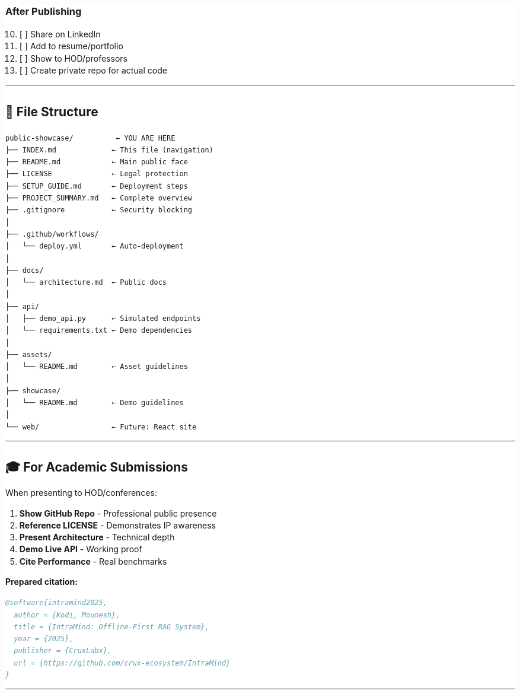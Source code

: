 ### After Publishing
10. [ ] Share on LinkedIn
11. [ ] Add to resume/portfolio
12. [ ] Show to HOD/professors
13. [ ] Create private repo for actual code

---

## 📖 File Structure

```
public-showcase/          ← YOU ARE HERE
├── INDEX.md             ← This file (navigation)
├── README.md            ← Main public face
├── LICENSE              ← Legal protection
├── SETUP_GUIDE.md       ← Deployment steps
├── PROJECT_SUMMARY.md   ← Complete overview
├── .gitignore           ← Security blocking
│
├── .github/workflows/
│   └── deploy.yml       ← Auto-deployment
│
├── docs/
│   └── architecture.md  ← Public docs
│
├── api/
│   ├── demo_api.py      ← Simulated endpoints
│   └── requirements.txt ← Demo dependencies
│
├── assets/
│   └── README.md        ← Asset guidelines
│
├── showcase/
│   └── README.md        ← Demo guidelines
│
└── web/                 ← Future: React site
```

---

## 🎓 For Academic Submissions

When presenting to HOD/conferences:

1. **Show GitHub Repo** - Professional public presence
2. **Reference LICENSE** - Demonstrates IP awareness
3. **Present Architecture** - Technical depth
4. **Demo Live API** - Working proof
5. **Cite Performance** - Real benchmarks

**Prepared citation:**
```bibtex
@software{intramind2025,
  author = {Kodi, Mounesh},
  title = {IntraMind: Offline-First RAG System},
  year = {2025},
  publisher = {CruxLabx},
  url = {https://github.com/crux-ecosystem/IntraMind}
}
```

---